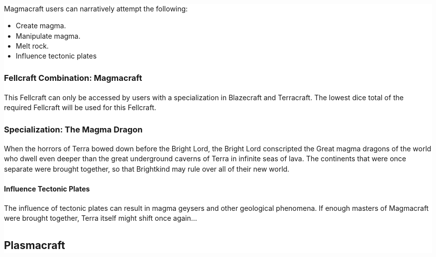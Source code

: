 Magmacraft users can narratively attempt the following:

- Create magma.
- Manipulate magma.
- Melt rock.
- Influence tectonic plates

### Fellcraft Combination: Magmacraft

This Fellcraft can only be accessed by users with a specialization in Blazecraft and Terracraft. The lowest dice total of the required Fellcraft will be used for this Fellcraft.

### Specialization: The Magma Dragon

When the horrors of Terra bowed down before the Bright Lord, the Bright Lord conscripted the Great magma dragons of the world who dwell even deeper than the great underground caverns of Terra in infinite seas of lava. The continents that were once separate were brought together, so that Brightkind may rule over all of their new world.

#### Influence Tectonic Plates

The influence of tectonic plates can result in magma geysers and other geological phenomena. If enough masters of Magmacraft were brought together, Terra itself might shift once again…

## Plasmacraft
